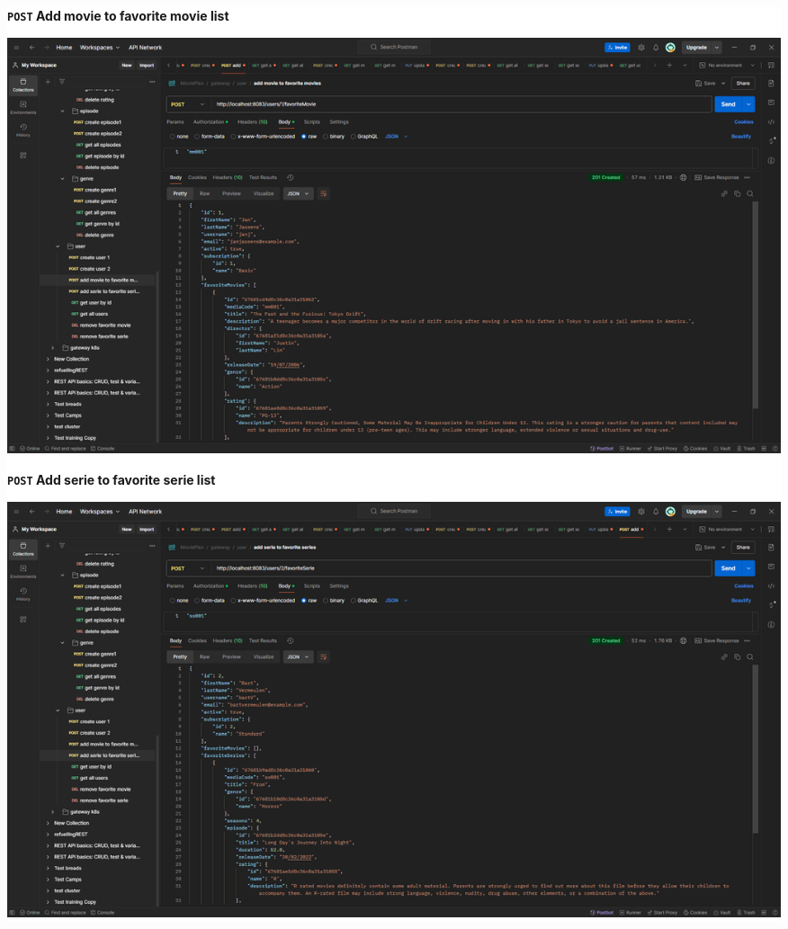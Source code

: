 **`POST` Add movie to favorite movie list**

![Get all users](assets/user/add-favorite-movie-gateway.png)

**`POST` Add serie to favorite serie list**

![Get all users](assets/user/add-favorite-serie-gateway.png)
